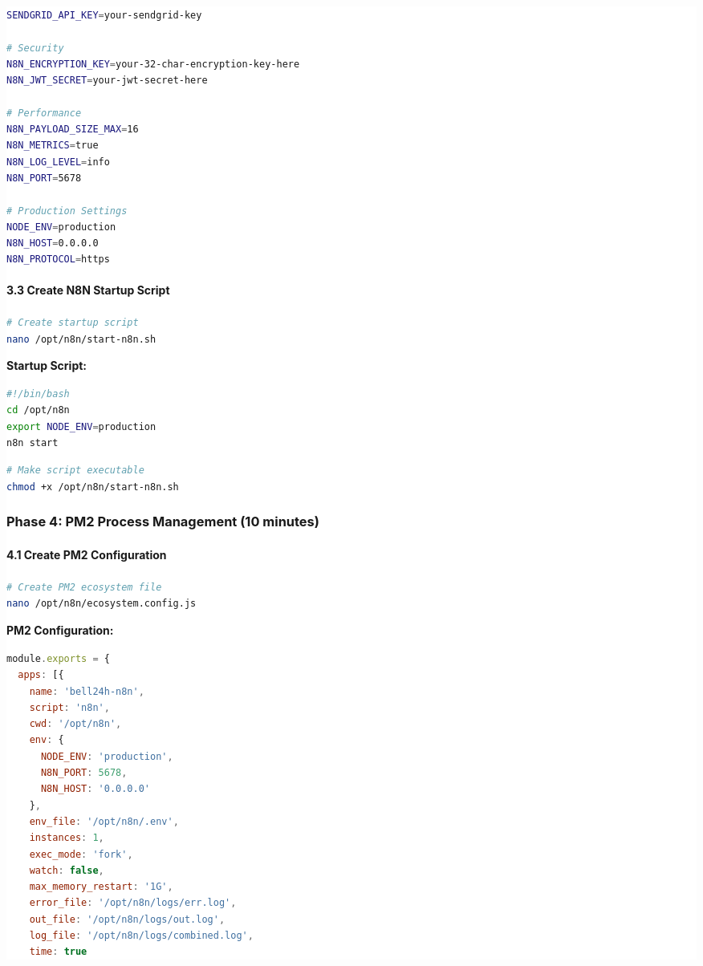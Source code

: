 ```bash
SENDGRID_API_KEY=your-sendgrid-key

# Security
N8N_ENCRYPTION_KEY=your-32-char-encryption-key-here
N8N_JWT_SECRET=your-jwt-secret-here

# Performance
N8N_PAYLOAD_SIZE_MAX=16
N8N_METRICS=true
N8N_LOG_LEVEL=info
N8N_PORT=5678

# Production Settings
NODE_ENV=production
N8N_HOST=0.0.0.0
N8N_PROTOCOL=https
```

#### **3.3 Create N8N Startup Script**
```bash
# Create startup script
nano /opt/n8n/start-n8n.sh
```

**Startup Script:**
```bash
#!/bin/bash
cd /opt/n8n
export NODE_ENV=production
n8n start
```

```bash
# Make script executable
chmod +x /opt/n8n/start-n8n.sh
```

### **Phase 4: PM2 Process Management (10 minutes)**

#### **4.1 Create PM2 Configuration**
```bash
# Create PM2 ecosystem file
nano /opt/n8n/ecosystem.config.js
```

**PM2 Configuration:**
```javascript
module.exports = {
  apps: [{
    name: 'bell24h-n8n',
    script: 'n8n',
    cwd: '/opt/n8n',
    env: {
      NODE_ENV: 'production',
      N8N_PORT: 5678,
      N8N_HOST: '0.0.0.0'
    },
    env_file: '/opt/n8n/.env',
    instances: 1,
    exec_mode: 'fork',
    watch: false,
    max_memory_restart: '1G',
    error_file: '/opt/n8n/logs/err.log',
    out_file: '/opt/n8n/logs/out.log',
    log_file: '/opt/n8n/logs/combined.log',
    time: true
```